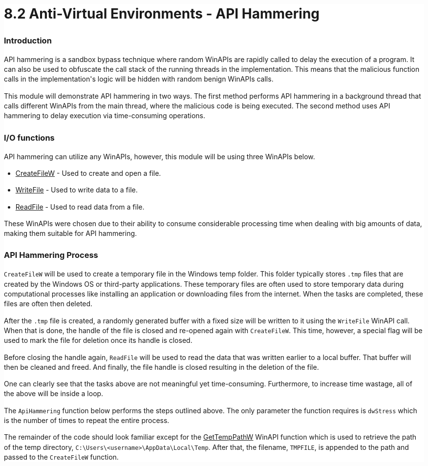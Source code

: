 # 8.2 Anti-Virtual Environments - API Hammering

### Introduction

API hammering is a sandbox bypass technique where random WinAPIs are rapidly called to delay the execution of a program. It can also be used to obfuscate the call stack of the running threads in the implementation. This means that the malicious function calls in the implementation's logic will be hidden with random benign WinAPIs calls.

This module will demonstrate API hammering in two ways. The first method performs API hammering in a background thread that calls different WinAPIs from the main thread, where the malicious code is being executed. The second method uses API hammering to delay execution via time-consuming operations.

### I/O functions

API hammering can utilize any WinAPIs, however, this module will be using three WinAPIs below.

- [CreateFileW](https://learn.microsoft.com/en-us/windows/win32/api/fileapi/nf-fileapi-createfilew) - Used to create and open a file.
    
- [WriteFile](https://learn.microsoft.com/en-us/windows/win32/api/fileapi/nf-fileapi-writefile) - Used to write data to a file.
    
- [ReadFile](https://learn.microsoft.com/en-us/windows/win32/api/fileapi/nf-fileapi-readfile) - Used to read data from a file.
    

These WinAPIs were chosen due to their ability to consume considerable processing time when dealing with big amounts of data, making them suitable for API hammering.

### API Hammering Process

`CreateFileW` will be used to create a temporary file in the Windows temp folder. This folder typically stores `.tmp` files that are created by the Windows OS or third-party applications. These temporary files are often used to store temporary data during computational processes like installing an application or downloading files from the internet. When the tasks are completed, these files are often then deleted.

After the `.tmp` file is created, a randomly generated buffer with a fixed size will be written to it using the `WriteFile` WinAPI call. When that is done, the handle of the file is closed and re-opened again with `CreateFileW`. This time, however, a special flag will be used to mark the file for deletion once its handle is closed.

Before closing the handle again, `ReadFile` will be used to read the data that was written earlier to a local buffer. That buffer will then be cleaned and freed. And finally, the file handle is closed resulting in the deletion of the file.

One can clearly see that the tasks above are not meaningful yet time-consuming. Furthermore, to increase time wastage, all of the above will be inside a loop.

The `ApiHammering` function below performs the steps outlined above. The only parameter the function requires is `dwStress` which is the number of times to repeat the entire process.

The remainder of the code should look familiar except for the [GetTempPathW](https://learn.microsoft.com/en-us/windows/win32/api/fileapi/nf-fileapi-gettemppathw) WinAPI function which is used to retrieve the path of the temp directory, `C:\Users\<username>\AppData\Local\Temp`. After that, the filename, `TMPFILE`, is appended to the path and passed to the `CreateFileW` function.
